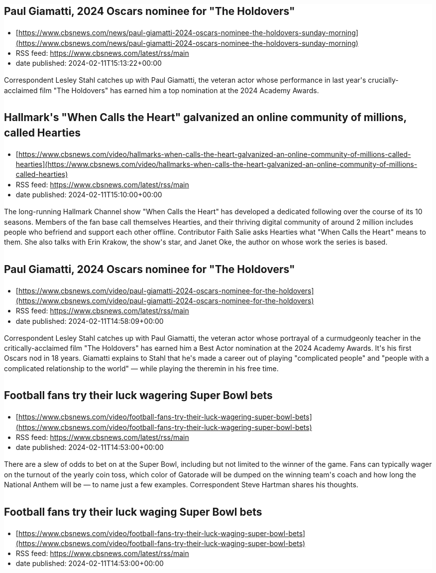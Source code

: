 ## Paul Giamatti, 2024 Oscars nominee for "The Holdovers"
 - [https://www.cbsnews.com/news/paul-giamatti-2024-oscars-nominee-the-holdovers-sunday-morning](https://www.cbsnews.com/news/paul-giamatti-2024-oscars-nominee-the-holdovers-sunday-morning)
 - RSS feed: https://www.cbsnews.com/latest/rss/main
 - date published: 2024-02-11T15:13:22+00:00

Correspondent Lesley Stahl catches up with Paul Giamatti, the veteran actor whose performance in last year's crucially-acclaimed film "The Holdovers" has earned him a top nomination at the 2024 Academy Awards.

## Hallmark's "When Calls the Heart" galvanized an online community of millions, called Hearties
 - [https://www.cbsnews.com/video/hallmarks-when-calls-the-heart-galvanized-an-online-community-of-millions-called-hearties](https://www.cbsnews.com/video/hallmarks-when-calls-the-heart-galvanized-an-online-community-of-millions-called-hearties)
 - RSS feed: https://www.cbsnews.com/latest/rss/main
 - date published: 2024-02-11T15:10:00+00:00

The long-running Hallmark Channel show "When Calls the Heart" has developed a dedicated following over the course of its 10 seasons. Members of the fan base call themselves Hearties, and their thriving digital community of around 2 million includes people who befriend and support each other offline. Contributor Faith Salie asks Hearties what "When Calls the Heart" means to them. She also talks with Erin Krakow, the show's star, and Janet Oke, the author on whose work the series is based.

## Paul Giamatti, 2024 Oscars nominee for "The Holdovers"
 - [https://www.cbsnews.com/video/paul-giamatti-2024-oscars-nominee-for-the-holdovers](https://www.cbsnews.com/video/paul-giamatti-2024-oscars-nominee-for-the-holdovers)
 - RSS feed: https://www.cbsnews.com/latest/rss/main
 - date published: 2024-02-11T14:58:09+00:00

Correspondent Lesley Stahl catches up with Paul Giamatti, the veteran actor whose portrayal of a curmudgeonly teacher in the critically-acclaimed film "The Holdovers" has earned him a Best Actor nomination at the 2024 Academy Awards. It's his first Oscars nod in 18 years. Giamatti explains to Stahl that he's made a career out of playing "complicated people" and "people with a complicated relationship to the world" — while playing the theremin in his free time.

## Football fans try their luck wagering Super Bowl bets
 - [https://www.cbsnews.com/video/football-fans-try-their-luck-wagering-super-bowl-bets](https://www.cbsnews.com/video/football-fans-try-their-luck-wagering-super-bowl-bets)
 - RSS feed: https://www.cbsnews.com/latest/rss/main
 - date published: 2024-02-11T14:53:00+00:00

There are a slew of odds to bet on at the Super Bowl, including but not limited to the winner of the game. Fans can typically wager on the turnout of the yearly coin toss, which color of Gatorade will be dumped on the winning team's coach and how long the National Anthem will be — to name just a few examples. Correspondent Steve Hartman shares his thoughts.

## Football fans try their luck waging Super Bowl bets
 - [https://www.cbsnews.com/video/football-fans-try-their-luck-waging-super-bowl-bets](https://www.cbsnews.com/video/football-fans-try-their-luck-waging-super-bowl-bets)
 - RSS feed: https://www.cbsnews.com/latest/rss/main
 - date published: 2024-02-11T14:53:00+00:00
